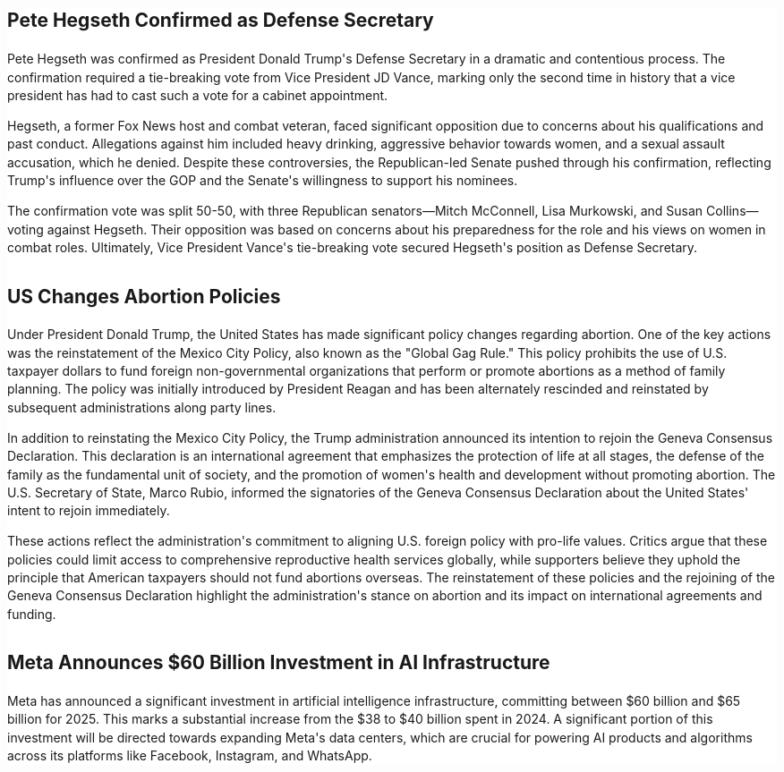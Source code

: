 ## Pete Hegseth Confirmed as Defense Secretary

Pete Hegseth was confirmed as President Donald Trump's Defense Secretary in a dramatic and
contentious process. The confirmation required a tie-breaking vote from Vice President JD Vance,
marking only the second time in history that a vice president has had to cast such a vote for a
cabinet appointment.

Hegseth, a former Fox News host and combat veteran, faced significant opposition due to concerns
about his qualifications and past conduct. Allegations against him included heavy drinking,
aggressive behavior towards women, and a sexual assault accusation, which he denied. Despite these
controversies, the Republican-led Senate pushed through his confirmation, reflecting Trump's
influence over the GOP and the Senate's willingness to support his nominees.

The confirmation vote was split 50-50, with three Republican senators—Mitch McConnell, Lisa
Murkowski, and Susan Collins—voting against Hegseth. Their opposition was based on concerns about
his preparedness for the role and his views on women in combat roles. Ultimately, Vice President
Vance's tie-breaking vote secured Hegseth's position as Defense Secretary.

## US Changes Abortion Policies

Under President Donald Trump, the United States has made significant policy changes regarding
abortion. One of the key actions was the reinstatement of the Mexico City Policy, also known as the
"Global Gag Rule." This policy prohibits the use of U.S. taxpayer dollars to fund foreign
non-governmental organizations that perform or promote abortions as a method of family planning. The
policy was initially introduced by President Reagan and has been alternately rescinded and
reinstated by subsequent administrations along party lines.

In addition to reinstating the Mexico City Policy, the Trump administration announced its intention
to rejoin the Geneva Consensus Declaration. This declaration is an international agreement that
emphasizes the protection of life at all stages, the defense of the family as the fundamental unit
of society, and the promotion of women's health and development without promoting abortion. The U.S.
Secretary of State, Marco Rubio, informed the signatories of the Geneva Consensus Declaration about
the United States' intent to rejoin immediately.

These actions reflect the administration's commitment to aligning U.S. foreign policy with pro-life
values. Critics argue that these policies could limit access to comprehensive reproductive health
services globally, while supporters believe they uphold the principle that American taxpayers should
not fund abortions overseas. The reinstatement of these policies and the rejoining of the Geneva
Consensus Declaration highlight the administration's stance on abortion and its impact on
international agreements and funding.

## Meta Announces $60 Billion Investment in AI Infrastructure

Meta has announced a significant investment in artificial intelligence infrastructure, committing
between $60 billion and $65 billion for 2025. This marks a substantial increase from the $38 to $40
billion spent in 2024. A significant portion of this investment will be directed towards expanding
Meta's data centers, which are crucial for powering AI products and algorithms across its platforms
like Facebook, Instagram, and WhatsApp.
